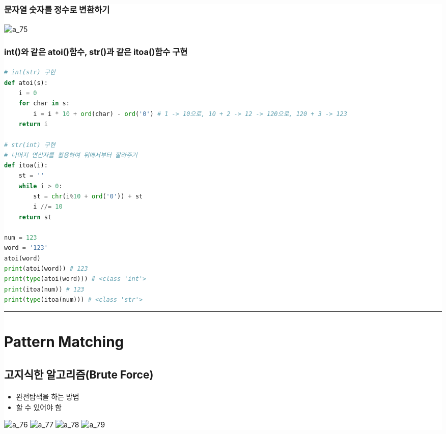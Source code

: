 
### **문자열 숫자를 정수로 변환하기**

<img width="1133" alt="a_75" src="https://user-images.githubusercontent.com/86648892/184694520-fbf73c40-ab17-4a2f-b4cf-9379cd030ad8.png">

### int()와 같은 atoi()함수, str()과 같은 itoa()함수 구현

```python
# int(str) 구현
def atoi(s):
    i = 0
    for char in s:
        i = i * 10 + ord(char) - ord('0') # 1 -> 10으로, 10 + 2 -> 12 -> 120으로, 120 + 3 -> 123
    return i

# str(int) 구현
# 나머지 연산자를 활용하여 뒤에서부터 잘라주기
def itoa(i):
    st = ''
    while i > 0:
        st = chr(i%10 + ord('0')) + st
        i //= 10
    return st

num = 123
word = '123'
atoi(word)
print(atoi(word)) # 123
print(type(atoi(word))) # <class 'int'>
print(itoa(num)) # 123
print(type(itoa(num))) # <class 'str'>
```

---

# Pattern Matching

## 고지식한 알고리즘(Brute Force)

- 완전탐색을 하는 방법
- 할 수 있어야 함

<img width="1089" alt="a_76" src="https://user-images.githubusercontent.com/86648892/184694522-23be5ca3-da15-4ad2-aae3-43e245b66335.png">

<img width="1109" alt="a_77" src="https://user-images.githubusercontent.com/86648892/184694526-926eab52-7c5f-4417-aaaf-26172e85328d.png">

<img width="1171" alt="a_78" src="https://user-images.githubusercontent.com/86648892/184694527-ab30a33e-f6d2-4d07-83e5-b7475a14f386.png">

<img width="1147" alt="a_79" src="https://user-images.githubusercontent.com/86648892/184694530-f92da276-693b-4e35-9d14-3c120f458a13.png">
